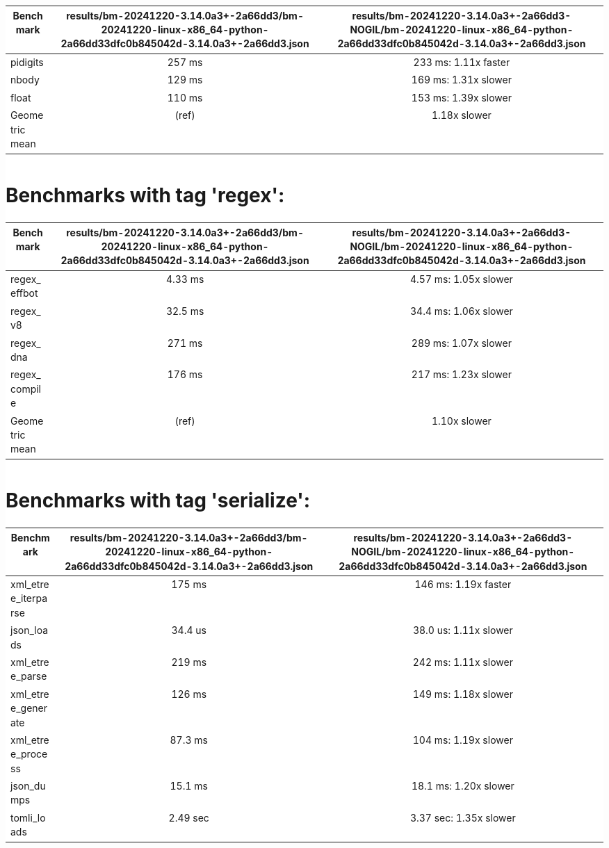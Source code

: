 | Benchmark      | results/bm-20241220-3.14.0a3+-2a66dd3/bm-20241220-linux-x86_64-python-2a66dd33dfc0b845042d-3.14.0a3+-2a66dd3.json | results/bm-20241220-3.14.0a3+-2a66dd3-NOGIL/bm-20241220-linux-x86_64-python-2a66dd33dfc0b845042d-3.14.0a3+-2a66dd3.json |
|----------------|:-----------------------------------------------------------------------------------------------------------------:|:-----------------------------------------------------------------------------------------------------------------------:|
| pidigits       | 257 ms                                                                                                            | 233 ms: 1.11x faster                                                                                                    |
| nbody          | 129 ms                                                                                                            | 169 ms: 1.31x slower                                                                                                    |
| float          | 110 ms                                                                                                            | 153 ms: 1.39x slower                                                                                                    |
| Geometric mean | (ref)                                                                                                             | 1.18x slower                                                                                                            |

Benchmarks with tag 'regex':
============================

| Benchmark      | results/bm-20241220-3.14.0a3+-2a66dd3/bm-20241220-linux-x86_64-python-2a66dd33dfc0b845042d-3.14.0a3+-2a66dd3.json | results/bm-20241220-3.14.0a3+-2a66dd3-NOGIL/bm-20241220-linux-x86_64-python-2a66dd33dfc0b845042d-3.14.0a3+-2a66dd3.json |
|----------------|:-----------------------------------------------------------------------------------------------------------------:|:-----------------------------------------------------------------------------------------------------------------------:|
| regex_effbot   | 4.33 ms                                                                                                           | 4.57 ms: 1.05x slower                                                                                                   |
| regex_v8       | 32.5 ms                                                                                                           | 34.4 ms: 1.06x slower                                                                                                   |
| regex_dna      | 271 ms                                                                                                            | 289 ms: 1.07x slower                                                                                                    |
| regex_compile  | 176 ms                                                                                                            | 217 ms: 1.23x slower                                                                                                    |
| Geometric mean | (ref)                                                                                                             | 1.10x slower                                                                                                            |

Benchmarks with tag 'serialize':
================================

| Benchmark            | results/bm-20241220-3.14.0a3+-2a66dd3/bm-20241220-linux-x86_64-python-2a66dd33dfc0b845042d-3.14.0a3+-2a66dd3.json | results/bm-20241220-3.14.0a3+-2a66dd3-NOGIL/bm-20241220-linux-x86_64-python-2a66dd33dfc0b845042d-3.14.0a3+-2a66dd3.json |
|----------------------|:-----------------------------------------------------------------------------------------------------------------:|:-----------------------------------------------------------------------------------------------------------------------:|
| xml_etree_iterparse  | 175 ms                                                                                                            | 146 ms: 1.19x faster                                                                                                    |
| json_loads           | 34.4 us                                                                                                           | 38.0 us: 1.11x slower                                                                                                   |
| xml_etree_parse      | 219 ms                                                                                                            | 242 ms: 1.11x slower                                                                                                    |
| xml_etree_generate   | 126 ms                                                                                                            | 149 ms: 1.18x slower                                                                                                    |
| xml_etree_process    | 87.3 ms                                                                                                           | 104 ms: 1.19x slower                                                                                                    |
| json_dumps           | 15.1 ms                                                                                                           | 18.1 ms: 1.20x slower                                                                                                   |
| tomli_loads          | 2.49 sec                                                                                                          | 3.37 sec: 1.35x slower                                                                                                  |